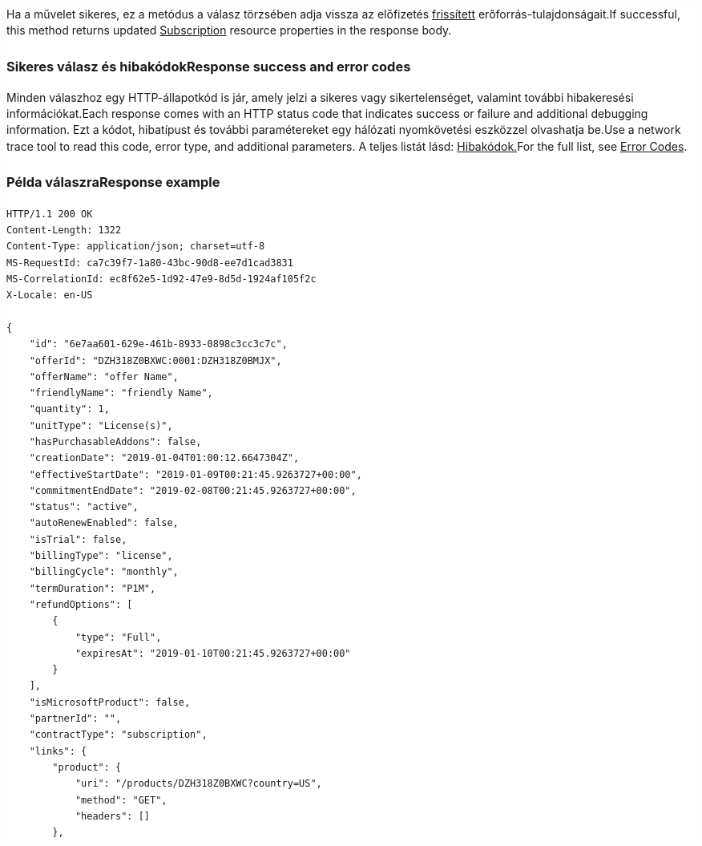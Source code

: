 <span data-ttu-id="38325-152">Ha a művelet sikeres, ez a metódus a válasz törzsében adja vissza az előfizetés [frissített](subscription-resources.md) erőforrás-tulajdonságait.</span><span class="sxs-lookup"><span data-stu-id="38325-152">If successful, this method returns updated [Subscription](subscription-resources.md) resource properties in the response body.</span></span>

### <a name="response-success-and-error-codes"></a><span data-ttu-id="38325-153">Sikeres válasz és hibakódok</span><span class="sxs-lookup"><span data-stu-id="38325-153">Response success and error codes</span></span>

<span data-ttu-id="38325-154">Minden válaszhoz egy HTTP-állapotkód is jár, amely jelzi a sikeres vagy sikertelenséget, valamint további hibakeresési információkat.</span><span class="sxs-lookup"><span data-stu-id="38325-154">Each response comes with an HTTP status code that indicates success or failure and additional debugging information.</span></span> <span data-ttu-id="38325-155">Ezt a kódot, hibatípust és további paramétereket egy hálózati nyomkövetési eszközzel olvashatja be.</span><span class="sxs-lookup"><span data-stu-id="38325-155">Use a network trace tool to read this code, error type, and additional parameters.</span></span> <span data-ttu-id="38325-156">A teljes listát lásd: [Hibakódok.](error-codes.md)</span><span class="sxs-lookup"><span data-stu-id="38325-156">For the full list, see [Error Codes](error-codes.md).</span></span>

### <a name="response-example"></a><span data-ttu-id="38325-157">Példa válaszra</span><span class="sxs-lookup"><span data-stu-id="38325-157">Response example</span></span>

```http
HTTP/1.1 200 OK
Content-Length: 1322
Content-Type: application/json; charset=utf-8
MS-RequestId: ca7c39f7-1a80-43bc-90d8-ee7d1cad3831
MS-CorrelationId: ec8f62e5-1d92-47e9-8d5d-1924af105f2c
X-Locale: en-US

{
    "id": "6e7aa601-629e-461b-8933-0898c3cc3c7c",
    "offerId": "DZH318Z0BXWC:0001:DZH318Z0BMJX",
    "offerName": "offer Name",
    "friendlyName": "friendly Name",
    "quantity": 1,
    "unitType": "License(s)",
    "hasPurchasableAddons": false,
    "creationDate": "2019-01-04T01:00:12.6647304Z",
    "effectiveStartDate": "2019-01-09T00:21:45.9263727+00:00",
    "commitmentEndDate": "2019-02-08T00:21:45.9263727+00:00",
    "status": "active",
    "autoRenewEnabled": false,
    "isTrial": false,
    "billingType": "license",
    "billingCycle": "monthly",
    "termDuration": "P1M",
    "refundOptions": [
        {
            "type": "Full",
            "expiresAt": "2019-01-10T00:21:45.9263727+00:00"
        }
    ],
    "isMicrosoftProduct": false,
    "partnerId": "",
    "contractType": "subscription",
    "links": {
        "product": {
            "uri": "/products/DZH318Z0BXWC?country=US",
            "method": "GET",
            "headers": []
        },
```